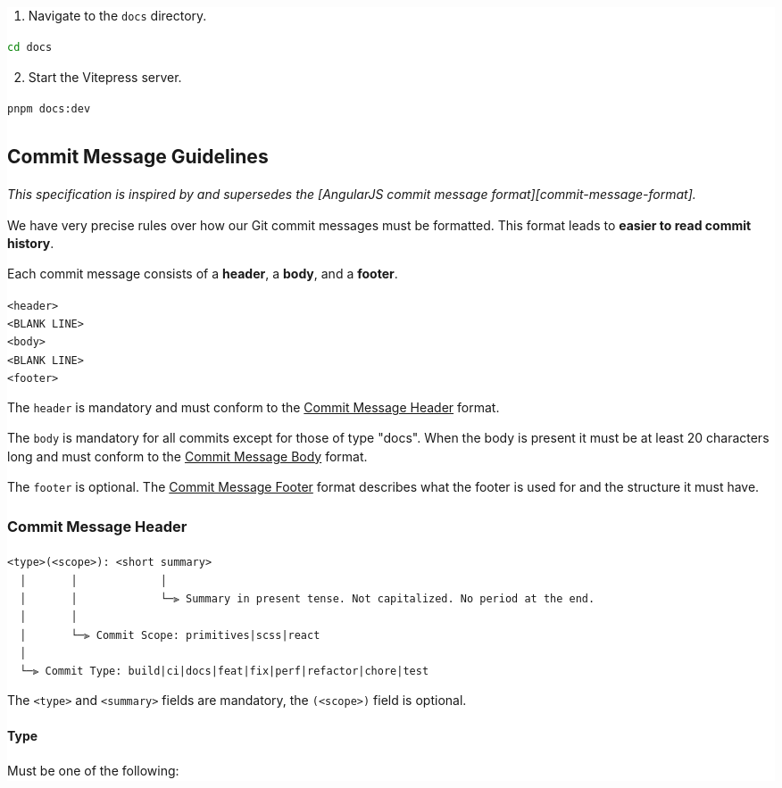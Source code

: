 1. Navigate to the `docs` directory.

```bash
cd docs
```

2. Start the Vitepress server.

```bash
pnpm docs:dev
```

## Commit Message Guidelines

*This specification is inspired by and supersedes the [AngularJS commit message format][commit-message-format].*

We have very precise rules over how our Git commit messages must be formatted.
This format leads to **easier to read commit history**.

Each commit message consists of a **header**, a **body**, and a **footer**.

```
<header>
<BLANK LINE>
<body>
<BLANK LINE>
<footer>
```

The `header` is mandatory and must conform to the [Commit Message Header](#commit-header) format.

The `body` is mandatory for all commits except for those of type "docs".
When the body is present it must be at least 20 characters long and must conform to the [Commit Message Body](#commit-body) format.

The `footer` is optional. The [Commit Message Footer](#commit-footer) format describes what the footer is used for and the structure it must have.


### <a name="commit-header"></a>Commit Message Header

```
<type>(<scope>): <short summary>
  │       │             │
  │       │             └─⫸ Summary in present tense. Not capitalized. No period at the end.
  │       │
  │       └─⫸ Commit Scope: primitives|scss|react
  │
  └─⫸ Commit Type: build|ci|docs|feat|fix|perf|refactor|chore|test
```

The `<type>` and `<summary>` fields are mandatory, the `(<scope>)` field is optional.


#### Type

Must be one of the following:
